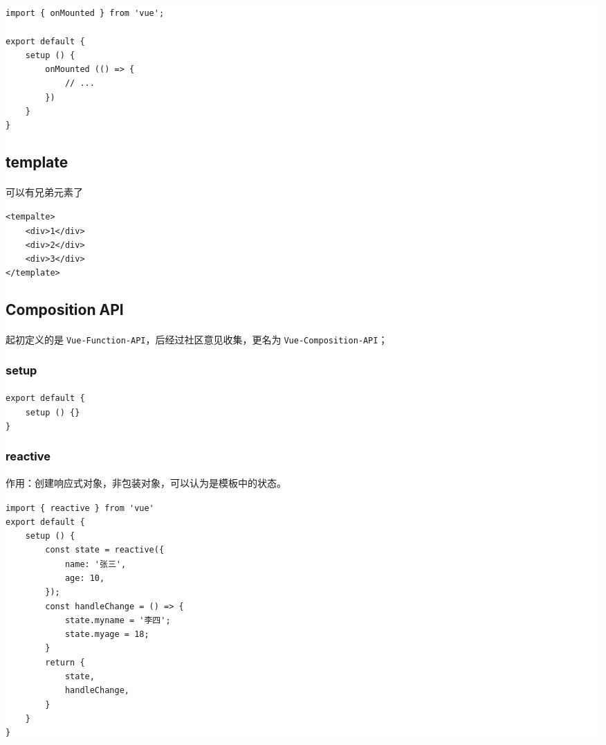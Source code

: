 ```
import { onMounted } from 'vue';

export default {
    setup () {
        onMounted (() => {
            // ...
        })
    }
}
```


## template

可以有兄弟元素了
```
<tempalte>
    <div>1</div>
    <div>2</div>
    <div>3</div>
</template>
```

## Composition API

起初定义的是 `Vue-Function-API`，后经过社区意见收集，更名为 `Vue-Composition-API`；

### setup

```
export default {
    setup () {}
}
```

### reactive

作用：创建响应式对象，非包装对象，可以认为是模板中的状态。

```
import { reactive } from 'vue'
export default {
    setup () {
        const state = reactive({
            name: '张三',
            age: 10,
        });
        const handleChange = () => {
            state.myname = '李四';
            state.myage = 18;
        }
        return {
            state,
            handleChange,
        }
    }
}
```
